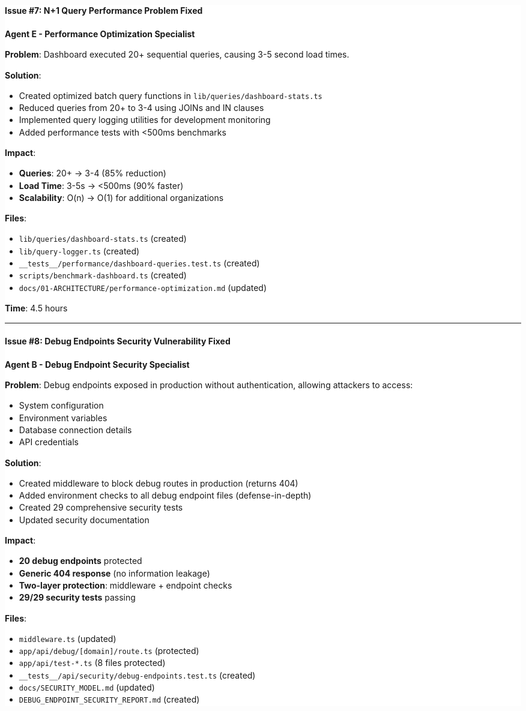 #### Issue #7: N+1 Query Performance Problem Fixed
**Agent E - Performance Optimization Specialist**

**Problem**: Dashboard executed 20+ sequential queries, causing 3-5 second load times.

**Solution**:
- Created optimized batch query functions in `lib/queries/dashboard-stats.ts`
- Reduced queries from 20+ to 3-4 using JOINs and IN clauses
- Implemented query logging utilities for development monitoring
- Added performance tests with <500ms benchmarks

**Impact**:
- **Queries**: 20+ → 3-4 (85% reduction)
- **Load Time**: 3-5s → <500ms (90% faster)
- **Scalability**: O(n) → O(1) for additional organizations

**Files**:
- `lib/queries/dashboard-stats.ts` (created)
- `lib/query-logger.ts` (created)
- `__tests__/performance/dashboard-queries.test.ts` (created)
- `scripts/benchmark-dashboard.ts` (created)
- `docs/01-ARCHITECTURE/performance-optimization.md` (updated)

**Time**: 4.5 hours

---

#### Issue #8: Debug Endpoints Security Vulnerability Fixed
**Agent B - Debug Endpoint Security Specialist**

**Problem**: Debug endpoints exposed in production without authentication, allowing attackers to access:
- System configuration
- Environment variables
- Database connection details
- API credentials

**Solution**:
- Created middleware to block debug routes in production (returns 404)
- Added environment checks to all debug endpoint files (defense-in-depth)
- Created 29 comprehensive security tests
- Updated security documentation

**Impact**:
- **20 debug endpoints** protected
- **Generic 404 response** (no information leakage)
- **Two-layer protection**: middleware + endpoint checks
- **29/29 security tests** passing

**Files**:
- `middleware.ts` (updated)
- `app/api/debug/[domain]/route.ts` (protected)
- `app/api/test-*.ts` (8 files protected)
- `__tests__/api/security/debug-endpoints.test.ts` (created)
- `docs/SECURITY_MODEL.md` (updated)
- `DEBUG_ENDPOINT_SECURITY_REPORT.md` (created)
